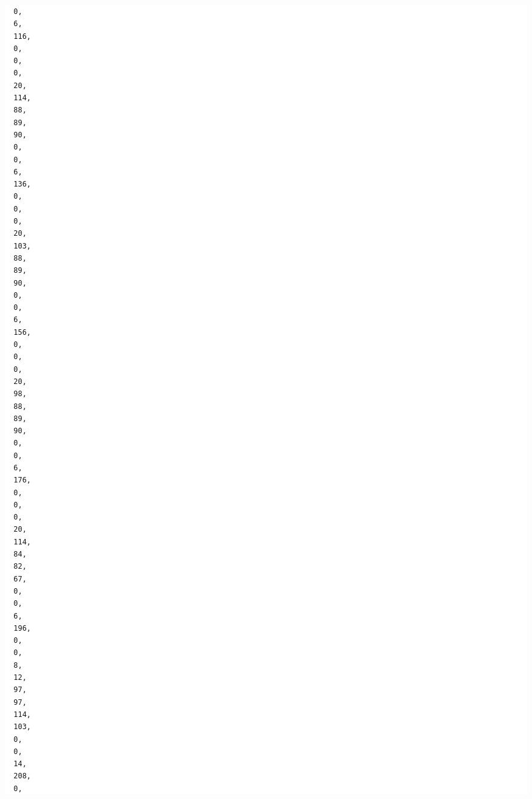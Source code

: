       0,
      6,
      116,
      0,
      0,
      0,
      20,
      114,
      88,
      89,
      90,
      0,
      0,
      6,
      136,
      0,
      0,
      0,
      20,
      103,
      88,
      89,
      90,
      0,
      0,
      6,
      156,
      0,
      0,
      0,
      20,
      98,
      88,
      89,
      90,
      0,
      0,
      6,
      176,
      0,
      0,
      0,
      20,
      114,
      84,
      82,
      67,
      0,
      0,
      6,
      196,
      0,
      0,
      8,
      12,
      97,
      97,
      114,
      103,
      0,
      0,
      14,
      208,
      0,